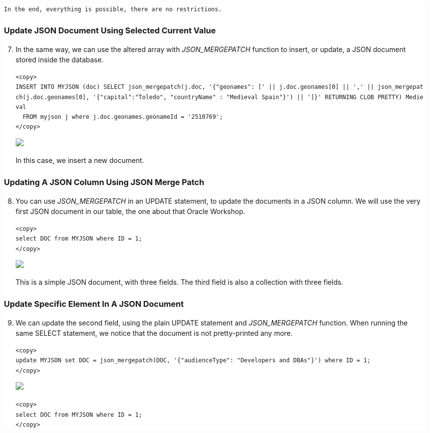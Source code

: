     In the end, everything is possible, there are no restrictions.

### Update JSON Document Using Selected Current Value

7.  In the same way, we can use the altered array with *JSON_MERGEPATCH* function to insert, or update, a JSON document stored inside the database.

    ````
    <copy>
    INSERT INTO MYJSON (doc) SELECT json_mergepatch(j.doc, '{"geonames": [' || j.doc.geonames[0] || ',' || json_mergepatch(j.doc.geonames[0], '{"capital":"Toledo", "countryName" : "Medieval Spain"}') || ']}' RETURNING CLOB PRETTY) Medieval
      FROM myjson j where j.doc.geonames.geonameId = '2510769';
    </copy>
    ````

    ![](./images/step7.7-insertnewdoc.png " " )

    In this case, we insert a new document.

### Updating A JSON Column Using JSON Merge Patch

8.  You can use *JSON_MERGEPATCH* in an UPDATE statement, to update the documents in a JSON column. We will use the very first JSON document in our table, the one about that Oracle Workshop.

    ````
    <copy>
    select DOC from MYJSON where ID = 1;
    </copy>
    ````

    ![](./images/p_updateJsonDoc_7.png " ")

    This is a simple JSON document, with three fields. The third field is also a collection with three fields.

### Update Specific Element In A JSON Document

9.  We can update the second field, using the plain UPDATE statement and *JSON_MERGEPATCH* function. When running the same SELECT statement, we notice that the document is not pretty-printed any more.

    ````
    <copy>
    update MYJSON set DOC = json_mergepatch(DOC, '{"audienceType": "Developers and DBAs"}') where ID = 1;
    </copy>
    ````

    ![](./images/step7.9-updatefield.png " " )

    ````
    <copy>
    select DOC from MYJSON where ID = 1;
    </copy>
    ````

